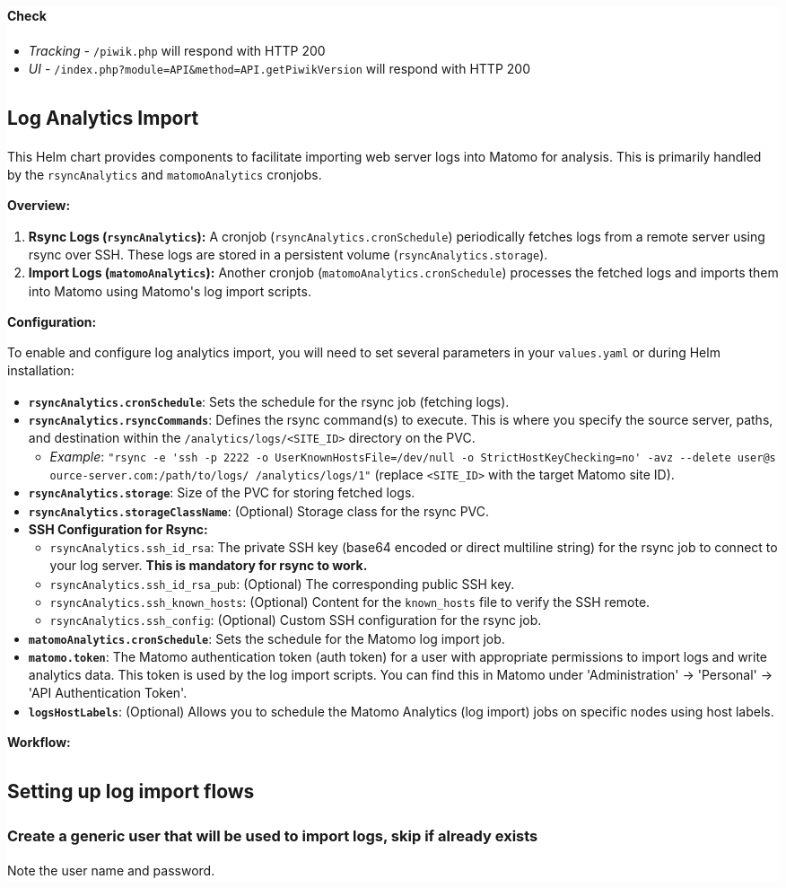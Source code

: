 #### Check 

- *Tracking* - `/piwik.php` will respond with HTTP 200
- *UI* - `/index.php?module=API&method=API.getPiwikVersion`  will respond with HTTP 200


## Log Analytics Import

This Helm chart provides components to facilitate importing web server logs into Matomo for analysis. This is primarily handled by the `rsyncAnalytics` and `matomoAnalytics` cronjobs.

**Overview:**

1.  **Rsync Logs (`rsyncAnalytics`):** A cronjob (`rsyncAnalytics.cronSchedule`) periodically fetches logs from a remote server using rsync over SSH. These logs are stored in a persistent volume (`rsyncAnalytics.storage`).
2.  **Import Logs (`matomoAnalytics`):** Another cronjob (`matomoAnalytics.cronSchedule`) processes the fetched logs and imports them into Matomo using Matomo's log import scripts.

**Configuration:**

To enable and configure log analytics import, you will need to set several parameters in your `values.yaml` or during Helm installation:

*   **`rsyncAnalytics.cronSchedule`**: Sets the schedule for the rsync job (fetching logs).
*   **`rsyncAnalytics.rsyncCommands`**: Defines the rsync command(s) to execute. This is where you specify the source server, paths, and destination within the `/analytics/logs/<SITE_ID>` directory on the PVC.
    *   *Example*: `"rsync -e 'ssh -p 2222 -o UserKnownHostsFile=/dev/null -o StrictHostKeyChecking=no' -avz --delete user@source-server.com:/path/to/logs/ /analytics/logs/1"` (replace `<SITE_ID>` with the target Matomo site ID).
*   **`rsyncAnalytics.storage`**: Size of the PVC for storing fetched logs.
*   **`rsyncAnalytics.storageClassName`**: (Optional) Storage class for the rsync PVC.
*   **SSH Configuration for Rsync:**
    *   `rsyncAnalytics.ssh_id_rsa`: The private SSH key (base64 encoded or direct multiline string) for the rsync job to connect to your log server. **This is mandatory for rsync to work.**
    *   `rsyncAnalytics.ssh_id_rsa_pub`: (Optional) The corresponding public SSH key.
    *   `rsyncAnalytics.ssh_known_hosts`: (Optional) Content for the `known_hosts` file to verify the SSH remote.
    *   `rsyncAnalytics.ssh_config`: (Optional) Custom SSH configuration for the rsync job.
*   **`matomoAnalytics.cronSchedule`**: Sets the schedule for the Matomo log import job.
*   **`matomo.token`**: The Matomo authentication token (auth token) for a user with appropriate permissions to import logs and write analytics data. This token is used by the log import scripts. You can find this in Matomo under 'Administration' -> 'Personal' -> 'API Authentication Token'.
*   **`logsHostLabels`**: (Optional) Allows you to schedule the Matomo Analytics (log import) jobs on specific nodes using host labels.

**Workflow:**

## Setting up log import flows

### Create a generic user that will be used to import logs, skip if already exists
Note the user name and password.
